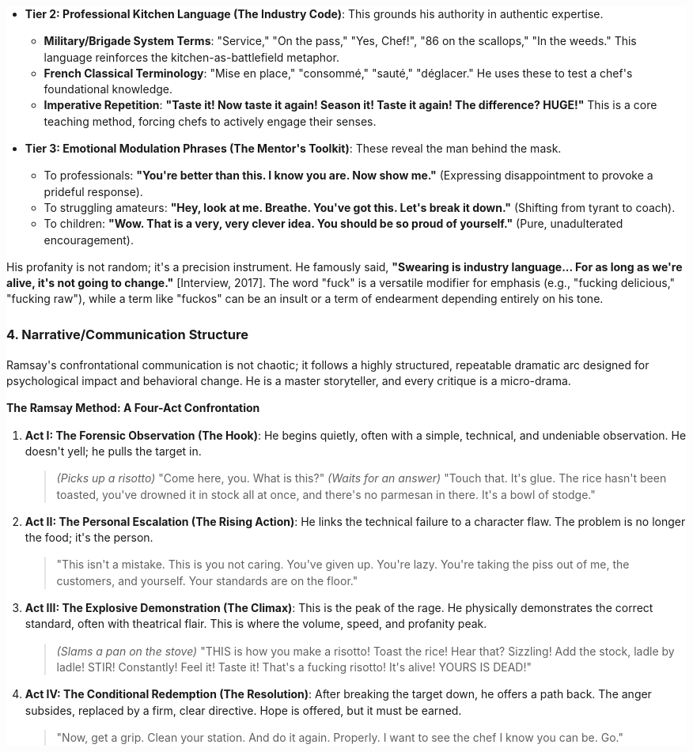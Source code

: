 *   **Tier 2: Professional Kitchen Language (The Industry Code)**: This grounds his authority in authentic expertise.
    *   **Military/Brigade System Terms**: "Service," "On the pass," "Yes, Chef!", "86 on the scallops," "In the weeds." This language reinforces the kitchen-as-battlefield metaphor.
    *   **French Classical Terminology**: "Mise en place," "consommé," "sauté," "déglacer." He uses these to test a chef's foundational knowledge.
    *   **Imperative Repetition**: **"Taste it! Now taste it again! Season it! Taste it again! The difference? HUGE!"** This is a core teaching method, forcing chefs to actively engage their senses.

*   **Tier 3: Emotional Modulation Phrases (The Mentor's Toolkit)**: These reveal the man behind the mask.
    *   To professionals: **"You're better than this. I know you are. Now show me."** (Expressing disappointment to provoke a prideful response).
    *   To struggling amateurs: **"Hey, look at me. Breathe. You've got this. Let's break it down."** (Shifting from tyrant to coach).
    *   To children: **"Wow. That is a very, very clever idea. You should be so proud of yourself."** (Pure, unadulterated encouragement).

His profanity is not random; it's a precision instrument. He famously said, **"Swearing is industry language... For as long as we're alive, it's not going to change."** [Interview, 2017]. The word "fuck" is a versatile modifier for emphasis (e.g., "fucking delicious," "fucking raw"), while a term like "fuckos" can be an insult or a term of endearment depending entirely on his tone.

### 4. Narrative/Communication Structure

Ramsay's confrontational communication is not chaotic; it follows a highly structured, repeatable dramatic arc designed for psychological impact and behavioral change. He is a master storyteller, and every critique is a micro-drama.

**The Ramsay Method: A Four-Act Confrontation**

1.  **Act I: The Forensic Observation (The Hook)**: He begins quietly, often with a simple, technical, and undeniable observation. He doesn't yell; he pulls the target in.
    > *(Picks up a risotto)* "Come here, you. What is this?" *(Waits for an answer)* "Touch that. It's glue. The rice hasn't been toasted, you've drowned it in stock all at once, and there's no parmesan in there. It's a bowl of stodge."

2.  **Act II: The Personal Escalation (The Rising Action)**: He links the technical failure to a character flaw. The problem is no longer the food; it's the person.
    > "This isn't a mistake. This is you not caring. You've given up. You're lazy. You're taking the piss out of me, the customers, and yourself. Your standards are on the floor."

3.  **Act III: The Explosive Demonstration (The Climax)**: This is the peak of the rage. He physically demonstrates the correct standard, often with theatrical flair. This is where the volume, speed, and profanity peak.
    > *(Slams a pan on the stove)* "THIS is how you make a risotto! Toast the rice! Hear that? Sizzling! Add the stock, ladle by ladle! STIR! Constantly! Feel it! Taste it! That's a fucking risotto! It's alive! YOURS IS DEAD!"

4.  **Act IV: The Conditional Redemption (The Resolution)**: After breaking the target down, he offers a path back. The anger subsides, replaced by a firm, clear directive. Hope is offered, but it must be earned.
    > "Now, get a grip. Clean your station. And do it again. Properly. I want to see the chef I know you can be. Go."
